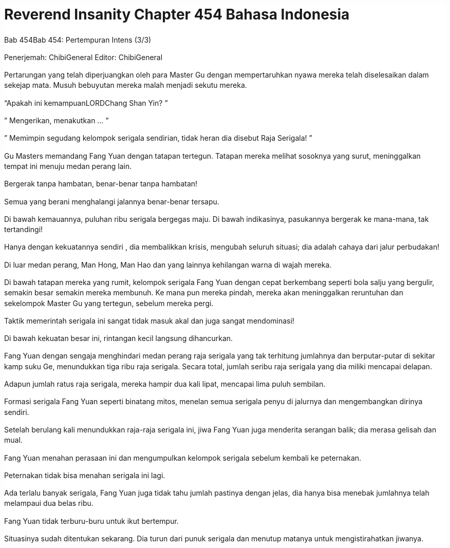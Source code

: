 # Reverend Insanity Chapter 454 Bahasa Indonesia

Bab 454Bab 454: Pertempuran Intens (3/3)

Penerjemah: ChibiGeneral Editor: ChibiGeneral

Pertarungan yang telah diperjuangkan oleh para Master Gu dengan mempertaruhkan nyawa mereka telah diselesaikan dalam sekejap mata. Musuh bebuyutan mereka malah menjadi sekutu mereka.

“Apakah ini kemampuanLORDChang Shan Yin? ”

” Mengerikan, menakutkan … ”

” Memimpin segudang kelompok serigala sendirian, tidak heran dia disebut Raja Serigala! ”

Gu Masters memandang Fang Yuan dengan tatapan tertegun. Tatapan mereka melihat sosoknya yang surut, meninggalkan tempat ini menuju medan perang lain.

Bergerak tanpa hambatan, benar-benar tanpa hambatan!

Semua yang berani menghalangi jalannya benar-benar tersapu.

Di bawah kemauannya, puluhan ribu serigala bergegas maju. Di bawah indikasinya, pasukannya bergerak ke mana-mana, tak tertandingi!

Hanya dengan kekuatannya sendiri , dia membalikkan krisis, mengubah seluruh situasi; dia adalah cahaya dari jalur perbudakan!

Di luar medan perang, Man Hong, Man Hao dan yang lainnya kehilangan warna di wajah mereka.

Di bawah tatapan mereka yang rumit, kelompok serigala Fang Yuan dengan cepat berkembang seperti bola salju yang bergulir, semakin besar semakin mereka membunuh. Ke mana pun mereka pindah, mereka akan meninggalkan reruntuhan dan sekelompok Master Gu yang tertegun, sebelum mereka pergi.

Taktik memerintah serigala ini sangat tidak masuk akal dan juga sangat mendominasi!

Di bawah kekuatan besar ini, rintangan kecil langsung dihancurkan.

Fang Yuan dengan sengaja menghindari medan perang raja serigala yang tak terhitung jumlahnya dan berputar-putar di sekitar kamp suku Ge, menundukkan tiga ribu raja serigala. Secara total, jumlah seribu raja serigala yang dia miliki mencapai delapan.

Adapun jumlah ratus raja serigala, mereka hampir dua kali lipat, mencapai lima puluh sembilan.

Formasi serigala Fang Yuan seperti binatang mitos, menelan semua serigala penyu di jalurnya dan mengembangkan dirinya sendiri.

Setelah berulang kali menundukkan raja-raja serigala ini, jiwa Fang Yuan juga menderita serangan balik; dia merasa gelisah dan mual.

Fang Yuan menahan perasaan ini dan mengumpulkan kelompok serigala sebelum kembali ke peternakan.

Peternakan tidak bisa menahan serigala ini lagi.

Ada terlalu banyak serigala, Fang Yuan juga tidak tahu jumlah pastinya dengan jelas, dia hanya bisa menebak jumlahnya telah melampaui dua belas ribu.

Fang Yuan tidak terburu-buru untuk ikut bertempur.

Situasinya sudah ditentukan sekarang. Dia turun dari punuk serigala dan menutup matanya untuk mengistirahatkan jiwanya.
